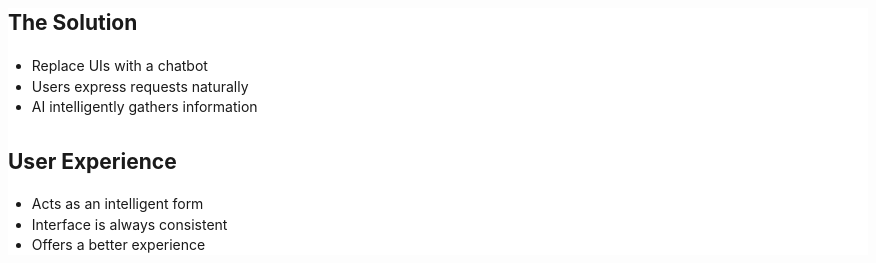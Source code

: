 <div class="text-container">
<div class="space-y-6" v-click>
<h2>The Solution</h2>
<ul>
<li>Replace UIs with a chatbot</li>
<li>Users express requests naturally</li>
<li>AI intelligently gathers information</li>
</ul>
</div>
</div>

<div class="text-container">
<div class="space-y-6" v-click>
<h2>User Experience</h2>
<ul>
<li>Acts as an intelligent form</li>
<li>Interface is always consistent</li>
<li>Offers a better experience</li>
</ul>
</div>
</div>

</div>
